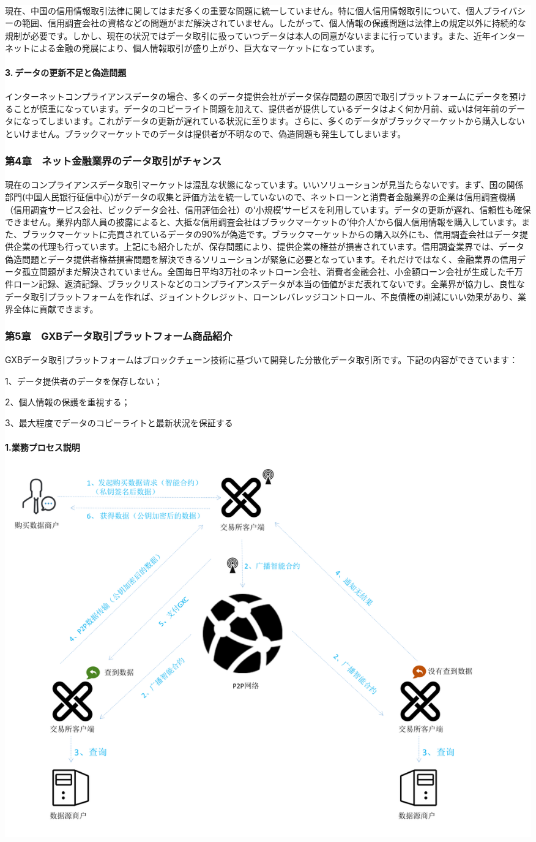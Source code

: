 現在、中国の信用情報取引法律に関してはまだ多くの重要な問題に統一していません。特に個人信用情報取引について、個人プライバシーの範囲、信用調査会社の資格などの問題がまだ解決されていません。したがって、個人情報の保護問題は法律上の規定以外に持続的な規制が必要です。しかし、現在の状況ではデータ取引に扱っていつデータは本人の同意がないままに行っています。また、近年インターネットによる金融の発展により、個人情報取引が盛り上がり、巨大なマーケットになっています。


#### 3. データの更新不足と偽造問題

インターネットコンプライアンスデータの場合、多くのデータ提供会社がデータ保存問題の原因で取引プラットフォームにデータを預けることが慎重になっています。データのコピーライト問題を加えて、提供者が提供しているデータはよく何か月前、或いは何年前のデータになってしまいます。これがデータの更新が遅れている状況に至ります。さらに、多くのデータがブラックマーケットから購入しないといけません。ブラックマーケットでのデータは提供者が不明なので、偽造問題も発生してしまいます。

### 第4章　ネット金融業界のデータ取引がチャンス

現在のコンプライアンスデータ取引マーケットは混乱な状態になっています。いいソリューションが見当たらないです。まず、国の関係部門\(中国⼈⺠银⾏征信中⼼\)がデータの収集と評価方法を統一していないので、ネットローンと消費者金融業界の企業は信用調査機構（信用調査サービス会社、ビックデータ会社、信用評価会社）の‘小規模’サービスを利用しています。データの更新が遅れ、信頼性も確保できません。業界内部人員の披露によると、大抵な信用調査会社はブラックマーケットの‘仲介人’から個人信用情報を購入しています。また、ブラックマーケットに売買されているデータの90%が偽造です。ブラックマーケットからの購入以外にも、信用調査会社はデータ提供企業の代理も行っています。上記にも紹介したが、保存問題により、提供企業の権益が損害されています。信用調査業界では、データ偽造問題とデータ提供者権益損害問題を解決できるソリューションが緊急に必要となっています。それだけではなく、金融業界の信用データ孤立問題がまだ解決されていません。全国毎日平均3万社のネットローン会社、消費者金融会社、小金額ローン会社が生成した千万件ローン記録、返済記録、ブラックリストなどのコンプライアンスデータが本当の価値がまだ表れてないです。全業界が協力し、良性なデータ取引プラットフォームを作れば、ジョイントクレジット、ローンレバレッジコントロール、不良債権の削減にいい効果があり、業界全体に貢献できます。

### 第5章　GXBデータ取引プラットフォーム商品紹介

GXBデータ取引プラットフォームはブロックチェーン技術に基づいて開発した分散化データ取引所です。下記の内容ができています：

1、データ提供者のデータを保存しない；

2、個人情報の保護を重視する；

3、最大程度でデータのコピーライトと最新状況を保証する

#### 1.業務プロセス説明

![](/assets/bussinessflow1.png)
